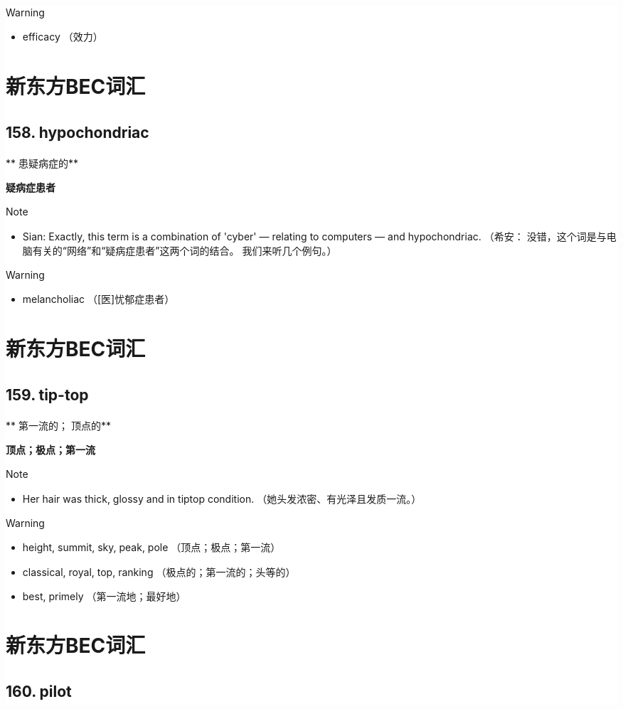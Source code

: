 > [!WARNING]
>
> - efficacy （效力）
>

# 新东方BEC词汇

## 158. hypochondriac

** 患疑病症的**

**疑病症患者**

> [!NOTE]
>
> - Sian: Exactly, this term is a combination of 'cyber' — relating to computers — and hypochondriac. （希安： 没错，这个词是与电脑有关的“网络”和“疑病症患者”这两个词的结合。 我们来听几个例句。）
>

> [!WARNING]
>
> - melancholiac （[医]忧郁症患者）
>

# 新东方BEC词汇

## 159. tip-top

** 第一流的； 顶点的**

**顶点；极点；第一流**

> [!NOTE]
>
> - Her hair was thick, glossy and in tiptop condition. （她头发浓密、有光泽且发质一流。）
>

> [!WARNING]
>
> - height, summit, sky, peak, pole （顶点；极点；第一流）
>
> - classical, royal, top, ranking （极点的；第一流的；头等的）
>
> - best, primely （第一流地；最好地）
>

# 新东方BEC词汇

## 160. pilot
